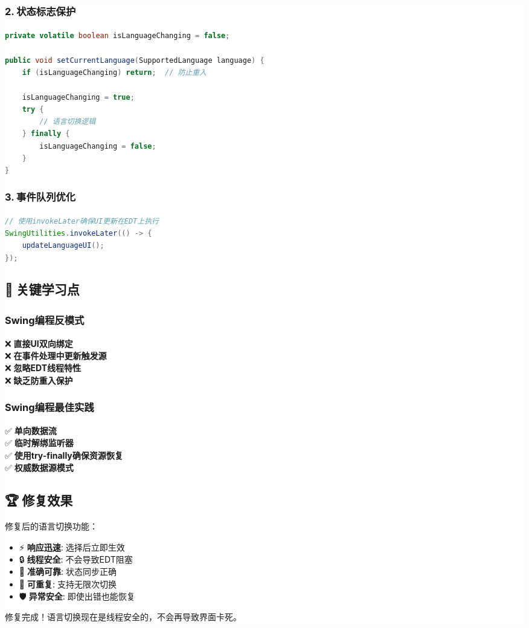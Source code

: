 ### 2. 状态标志保护
```java
private volatile boolean isLanguageChanging = false;

public void setCurrentLanguage(SupportedLanguage language) {
    if (isLanguageChanging) return;  // 防止重入
    
    isLanguageChanging = true;
    try {
        // 语言切换逻辑
    } finally {
        isLanguageChanging = false;
    }
}
```

### 3. 事件队列优化
```java
// 使用invokeLater确保UI更新在EDT上执行
SwingUtilities.invokeLater(() -> {
    updateLanguageUI();
});
```

## 🎯 关键学习点

### Swing编程反模式
❌ **直接UI双向绑定**  
❌ **在事件处理中更新触发源**  
❌ **忽略EDT线程特性**  
❌ **缺乏防重入保护**  

### Swing编程最佳实践
✅ **单向数据流**  
✅ **临时解绑监听器**  
✅ **使用try-finally确保资源恢复**  
✅ **权威数据源模式**  

## 🏆 修复效果

修复后的语言切换功能：
- ⚡ **响应迅速**: 选择后立即生效
- 🔒 **线程安全**: 不会导致EDT阻塞
- 🎯 **准确可靠**: 状态同步正确
- 🔄 **可重复**: 支持无限次切换
- 🛡️ **异常安全**: 即使出错也能恢复

修复完成！语言切换现在是线程安全的，不会再导致界面卡死。 